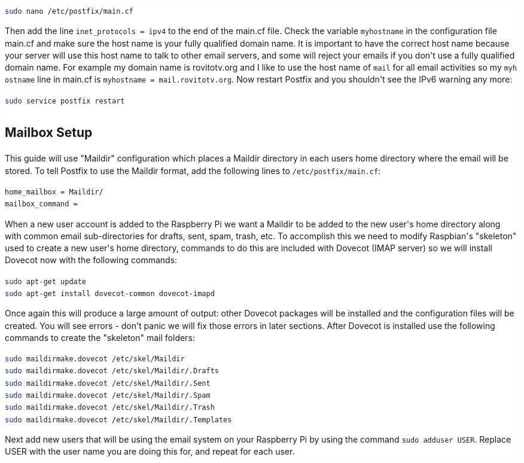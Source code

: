 ```bash
sudo nano /etc/postfix/main.cf
```

Then add the line `inet_protocols = ipv4` to the end of the main.cf file.  Check
the variable `myhostname` in the configuration file main.cf and make sure the
host name is your fully qualified domain name.  It is important to have the 
correct host name because your server will use this host name to talk to other
email servers, and some will reject your emails if you don't use a fully
qualified domain name.  For example my domain name is rovitotv.org and I like to
use the host name of `mail` for all email activities so my `myhostname` line
in main.cf is `myhostname = mail.rovitotv.org`.  Now restart Postfix and you
shouldn't see the IPv6 warning any more:

```bash
sudo service postfix restart
```

## Mailbox Setup

This guide will use "Maildir" configuration which places a Maildir directory
in each users home directory where the email will be stored.  To tell Postfix
to use the Maildir format, add the following lines to `/etc/postfix/main.cf`:

```bash
home_mailbox = Maildir/
mailbox_command =
```

When a new user account is added to the Raspberry Pi we want a Maildir to
be added to the new user's home directory along with common email 
sub-directories for drafts, sent, spam, trash, etc.  To accomplish this we
need to modify Raspbian's "skeleton" used to create a new user's home directory,
commands to do this are included with Dovecot (IMAP server) so we will install
Dovecot now with the following commands:

```bash
sudo apt-get update
sudo apt-get install dovecot-common dovecot-imapd
```
Once again this will produce a large amount of output: other Dovecot packages
will be installed and the configuration files will be created.  You will see
errors - don't panic we will fix those errors in later sections.  After 
Dovecot is installed use the following commands to create the "skeleton" 
mail folders:

```bash
sudo maildirmake.dovecot /etc/skel/Maildir
sudo maildirmake.dovecot /etc/skel/Maildir/.Drafts
sudo maildirmake.dovecot /etc/skel/Maildir/.Sent
sudo maildirmake.dovecot /etc/skel/Maildir/.Spam
sudo maildirmake.dovecot /etc/skel/Maildir/.Trash
sudo maildirmake.dovecot /etc/skel/Maildir/.Templates
```
Next add new users that will be using the email system on your Raspberry Pi by
using the command `sudo adduser USER`.  Replace USER with the user name you
are doing this for, and repeat for each user.  
